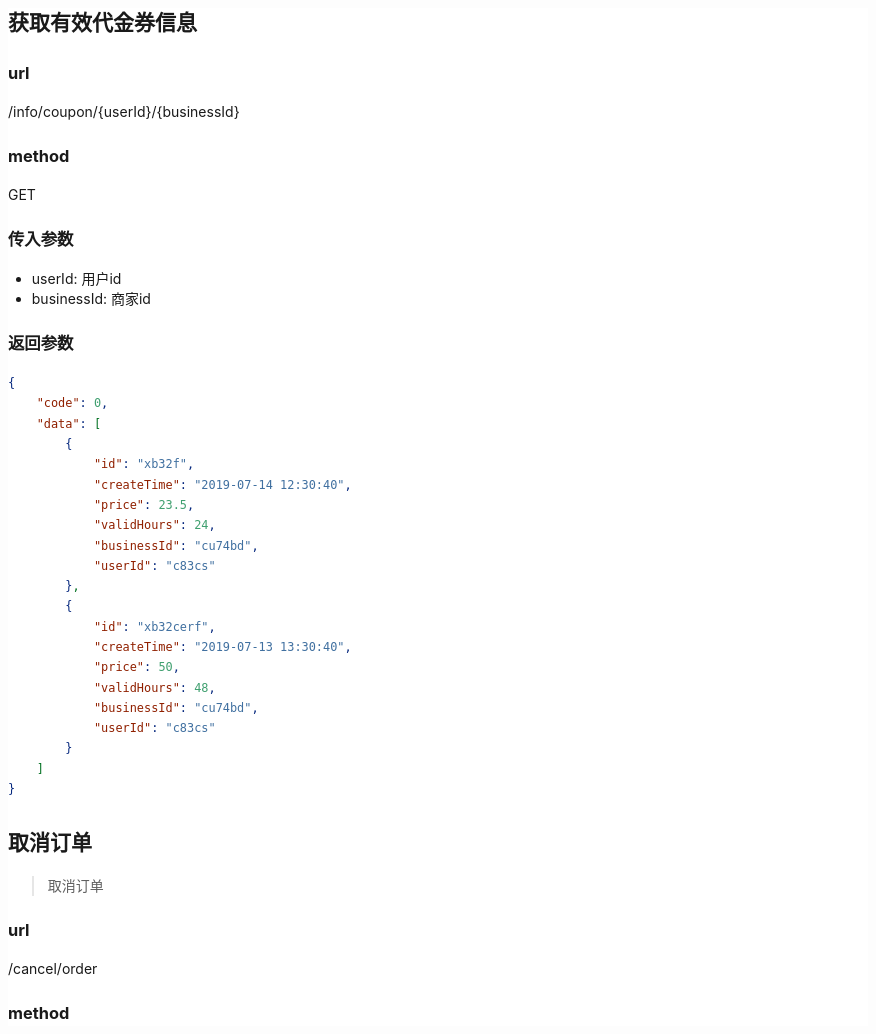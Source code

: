 ## 获取有效代金券信息

### url

/info/coupon/{userId}/{businessId}

### method

GET

### 传入参数

+ userId: 用户id
+ businessId: 商家id

### 返回参数

```json
{
    "code": 0,
    "data": [
        {
            "id": "xb32f",
            "createTime": "2019-07-14 12:30:40",
            "price": 23.5,
            "validHours": 24,
            "businessId": "cu74bd",
            "userId": "c83cs"
        },
        {
            "id": "xb32cerf",
            "createTime": "2019-07-13 13:30:40",
            "price": 50,
            "validHours": 48,
            "businessId": "cu74bd",
            "userId": "c83cs"
        }
    ]
}
```

## 取消订单

> 取消订单

### url

/cancel/order

### method
